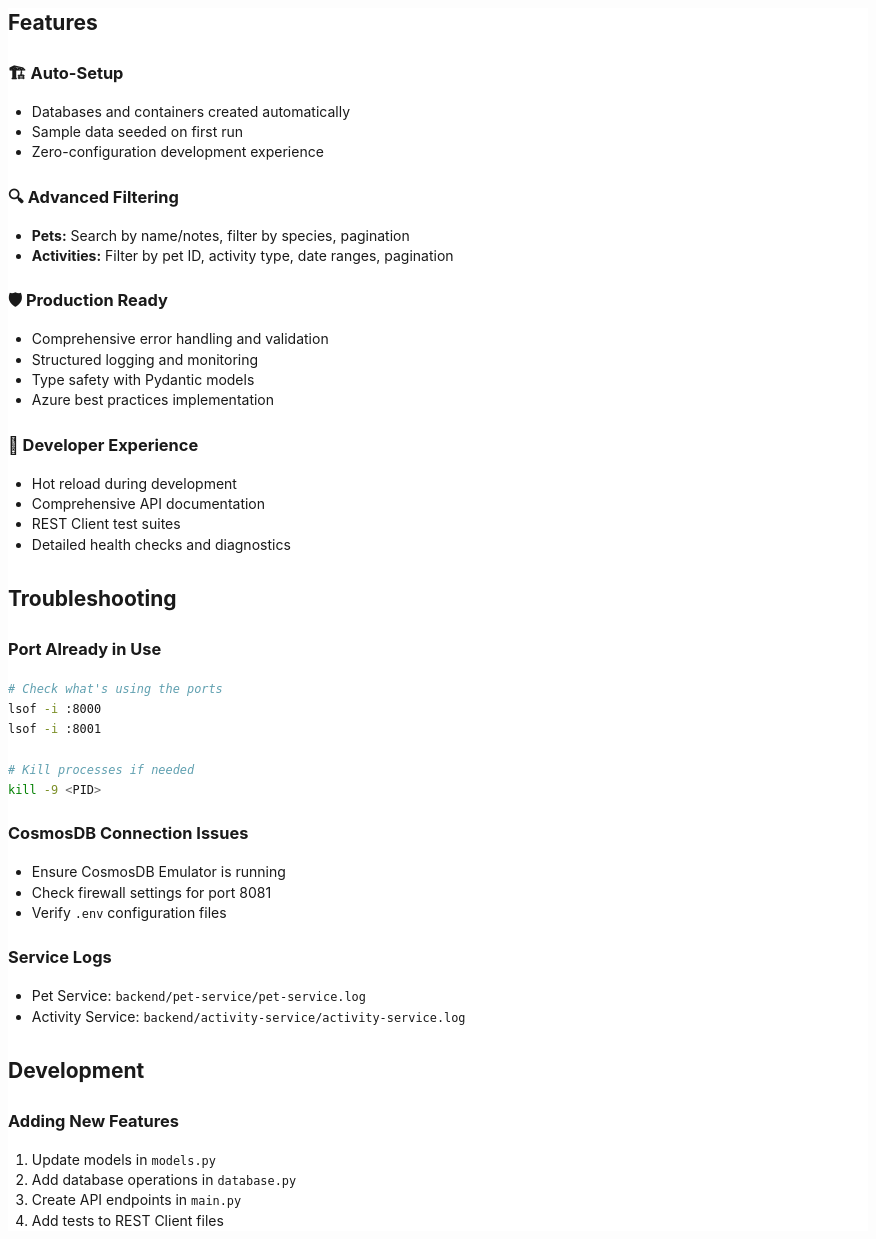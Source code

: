 ## Features

### 🏗️ Auto-Setup
- Databases and containers created automatically
- Sample data seeded on first run
- Zero-configuration development experience

### 🔍 Advanced Filtering
- **Pets:** Search by name/notes, filter by species, pagination
- **Activities:** Filter by pet ID, activity type, date ranges, pagination

### 🛡️ Production Ready
- Comprehensive error handling and validation
- Structured logging and monitoring
- Type safety with Pydantic models
- Azure best practices implementation

### 🚀 Developer Experience
- Hot reload during development
- Comprehensive API documentation
- REST Client test suites
- Detailed health checks and diagnostics

## Troubleshooting

### Port Already in Use
```bash
# Check what's using the ports
lsof -i :8000
lsof -i :8001

# Kill processes if needed
kill -9 <PID>
```

### CosmosDB Connection Issues
- Ensure CosmosDB Emulator is running
- Check firewall settings for port 8081
- Verify `.env` configuration files

### Service Logs
- Pet Service: `backend/pet-service/pet-service.log`
- Activity Service: `backend/activity-service/activity-service.log`

## Development

### Adding New Features
1. Update models in `models.py`
2. Add database operations in `database.py`
3. Create API endpoints in `main.py`
4. Add tests to REST Client files
